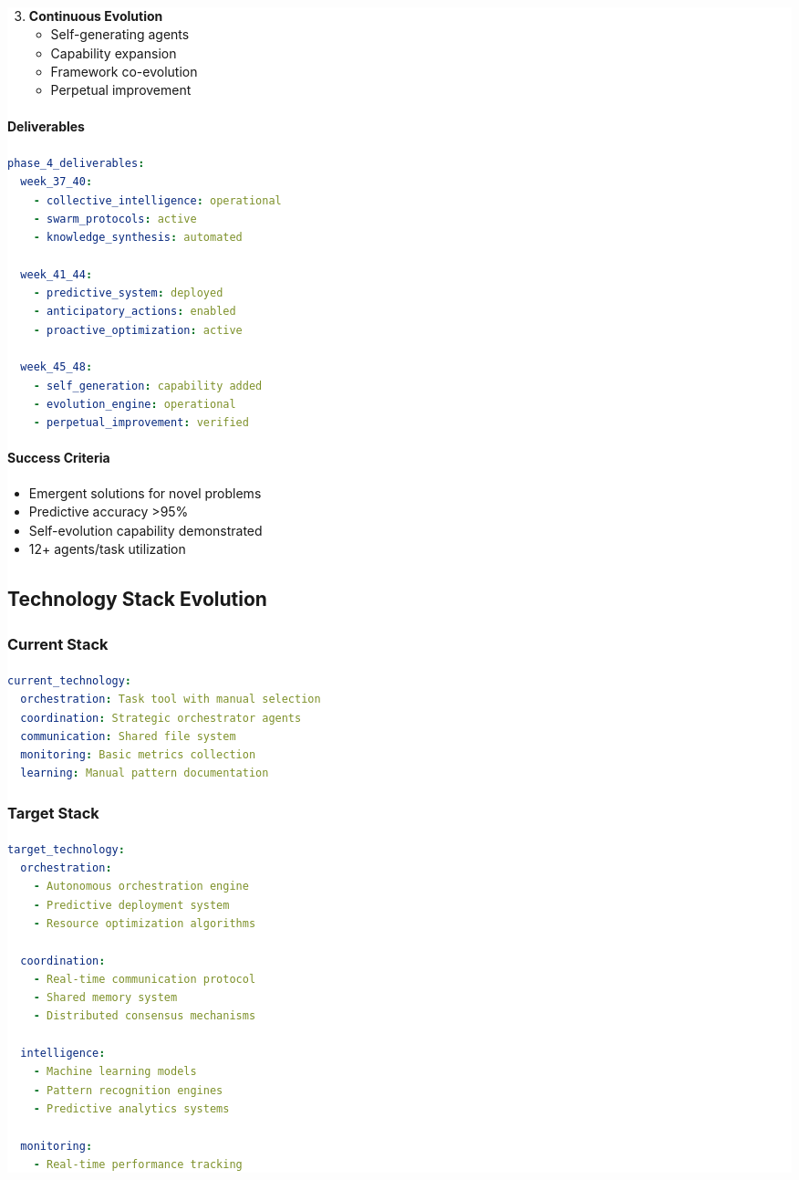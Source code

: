 3. **Continuous Evolution**
   - Self-generating agents
   - Capability expansion
   - Framework co-evolution
   - Perpetual improvement

#### Deliverables
```yaml
phase_4_deliverables:
  week_37_40:
    - collective_intelligence: operational
    - swarm_protocols: active
    - knowledge_synthesis: automated
    
  week_41_44:
    - predictive_system: deployed
    - anticipatory_actions: enabled
    - proactive_optimization: active
    
  week_45_48:
    - self_generation: capability added
    - evolution_engine: operational
    - perpetual_improvement: verified
```

#### Success Criteria
- Emergent solutions for novel problems
- Predictive accuracy >95%
- Self-evolution capability demonstrated
- 12+ agents/task utilization

## Technology Stack Evolution

### Current Stack
```yaml
current_technology:
  orchestration: Task tool with manual selection
  coordination: Strategic orchestrator agents
  communication: Shared file system
  monitoring: Basic metrics collection
  learning: Manual pattern documentation
```

### Target Stack
```yaml
target_technology:
  orchestration: 
    - Autonomous orchestration engine
    - Predictive deployment system
    - Resource optimization algorithms
    
  coordination:
    - Real-time communication protocol
    - Shared memory system
    - Distributed consensus mechanisms
    
  intelligence:
    - Machine learning models
    - Pattern recognition engines
    - Predictive analytics systems
    
  monitoring:
    - Real-time performance tracking
```